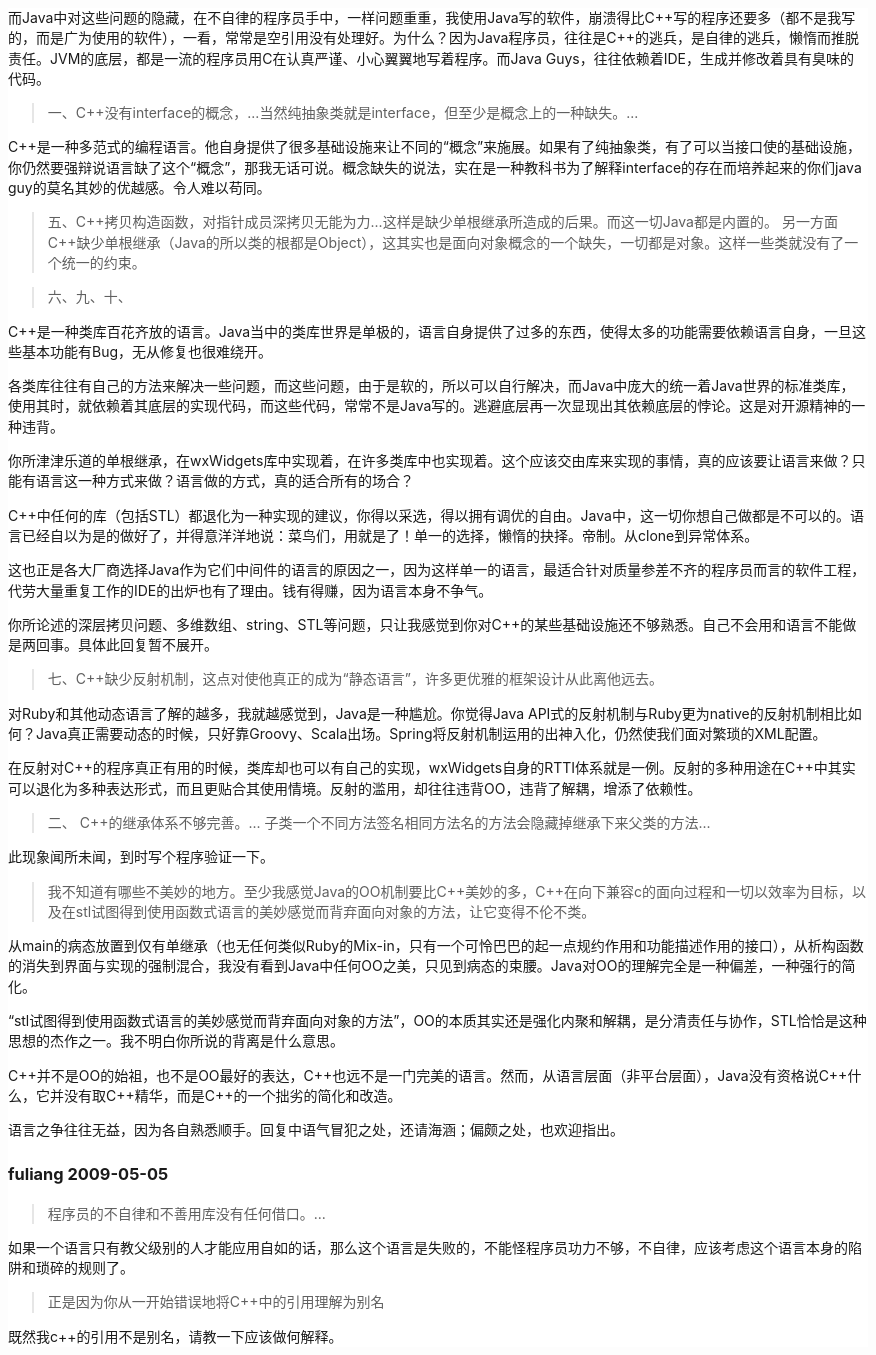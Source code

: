 而Java中对这些问题的隐藏，在不自律的程序员手中，一样问题重重，我使用Java写的软件，崩溃得比C++写的程序还要多（都不是我写的，而是广为使用的软件），一看，常常是空引用没有处理好。为什么？因为Java程序员，往往是C++的逃兵，是自律的逃兵，懒惰而推脱责任。JVM的底层，都是一流的程序员用C在认真严谨、小心翼翼地写着程序。而Java Guys，往往依赖着IDE，生成并修改着具有臭味的代码。

> 一、C++没有interface的概念，...当然纯抽象类就是interface，但至少是概念上的一种缺失。...

C++是一种多范式的编程语言。他自身提供了很多基础设施来让不同的“概念”来施展。如果有了纯抽象类，有了可以当接口使的基础设施，你仍然要强辩说语言缺了这个“概念”，那我无话可说。概念缺失的说法，实在是一种教科书为了解释interface的存在而培养起来的你们java guy的莫名其妙的优越感。令人难以苟同。

> 五、C++拷贝构造函数，对指针成员深拷贝无能为力...这样是缺少单根继承所造成的后果。而这一切Java都是内置的。
> 另一方面C++缺少单根继承（Java的所以类的根都是Object），这其实也是面向对象概念的一个缺失，一切都是对象。这样一些类就没有了一个统一的约束。

> 六、九、十、

C++是一种类库百花齐放的语言。Java当中的类库世界是单极的，语言自身提供了过多的东西，使得太多的功能需要依赖语言自身，一旦这些基本功能有Bug，无从修复也很难绕开。

各类库往往有自己的方法来解决一些问题，而这些问题，由于是软的，所以可以自行解决，而Java中庞大的统一着Java世界的标准类库，使用其时，就依赖着其底层的实现代码，而这些代码，常常不是Java写的。逃避底层再一次显现出其依赖底层的悖论。这是对开源精神的一种违背。

你所津津乐道的单根继承，在wxWidgets库中实现着，在许多类库中也实现着。这个应该交由库来实现的事情，真的应该要让语言来做？只能有语言这一种方式来做？语言做的方式，真的适合所有的场合？

C++中任何的库（包括STL）都退化为一种实现的建议，你得以采选，得以拥有调优的自由。Java中，这一切你想自己做都是不可以的。语言已经自以为是的做好了，并得意洋洋地说：菜鸟们，用就是了！单一的选择，懒惰的抉择。帝制。从clone到异常体系。

这也正是各大厂商选择Java作为它们中间件的语言的原因之一，因为这样单一的语言，最适合针对质量参差不齐的程序员而言的软件工程，代劳大量重复工作的IDE的出炉也有了理由。钱有得赚，因为语言本身不争气。

你所论述的深层拷贝问题、多维数组、string、STL等问题，只让我感觉到你对C++的某些基础设施还不够熟悉。自己不会用和语言不能做是两回事。具体此回复暂不展开。

> 七、C++缺少反射机制，这点对使他真正的成为“静态语言”，许多更优雅的框架设计从此离他远去。

对Ruby和其他动态语言了解的越多，我就越感觉到，Java是一种尴尬。你觉得Java API式的反射机制与Ruby更为native的反射机制相比如何？Java真正需要动态的时候，只好靠Groovy、Scala出场。Spring将反射机制运用的出神入化，仍然使我们面对繁琐的XML配置。

在反射对C++的程序真正有用的时候，类库却也可以有自己的实现，wxWidgets自身的RTTI体系就是一例。反射的多种用途在C++中其实可以退化为多种表达形式，而且更贴合其使用情境。反射的滥用，却往往违背OO，违背了解耦，增添了依赖性。

> 二、 C++的继承体系不够完善。...
> 子类一个不同方法签名相同方法名的方法会隐藏掉继承下来父类的方法...

此现象闻所未闻，到时写个程序验证一下。

> 我不知道有哪些不美妙的地方。至少我感觉Java的OO机制要比C++美妙的多，C++在向下兼容c的面向过程和一切以效率为目标，以及在stl试图得到使用函数式语言的美妙感觉而背弃面向对象的方法，让它变得不伦不类。

从main的病态放置到仅有单继承（也无任何类似Ruby的Mix-in，只有一个可怜巴巴的起一点规约作用和功能描述作用的接口），从析构函数的消失到界面与实现的强制混合，我没有看到Java中任何OO之美，只见到病态的束腰。Java对OO的理解完全是一种偏差，一种强行的简化。

“stl试图得到使用函数式语言的美妙感觉而背弃面向对象的方法”，OO的本质其实还是强化内聚和解耦，是分清责任与协作，STL恰恰是这种思想的杰作之一。我不明白你所说的背离是什么意思。

C++并不是OO的始祖，也不是OO最好的表达，C++也远不是一门完美的语言。然而，从语言层面（非平台层面），Java没有资格说C++什么，它并没有取C++精华，而是C++的一个拙劣的简化和改造。

语言之争往往无益，因为各自熟悉顺手。回复中语气冒犯之处，还请海涵；偏颇之处，也欢迎指出。

###  fuliang 2009-05-05  

> 程序员的不自律和不善用库没有任何借口。...

如果一个语言只有教父级别的人才能应用自如的话，那么这个语言是失败的，不能怪程序员功力不够，不自律，应该考虑这个语言本身的陷阱和琐碎的规则了。

> 正是因为你从一开始错误地将C++中的引用理解为别名

既然我c++的引用不是别名，请教一下应该做何解释。
